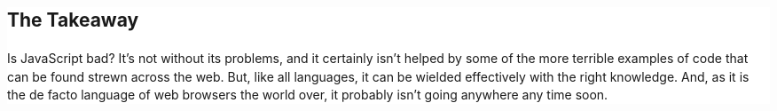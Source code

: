 ## The Takeaway

Is JavaScript bad? It’s not without its problems, and it certainly isn’t helped by some of the more terrible examples of code that can be found strewn across the web. But, like all languages, it can be wielded effectively with the right knowledge. And, as it is the de facto language of web browsers the world over, it probably isn’t going anywhere any time soon.


